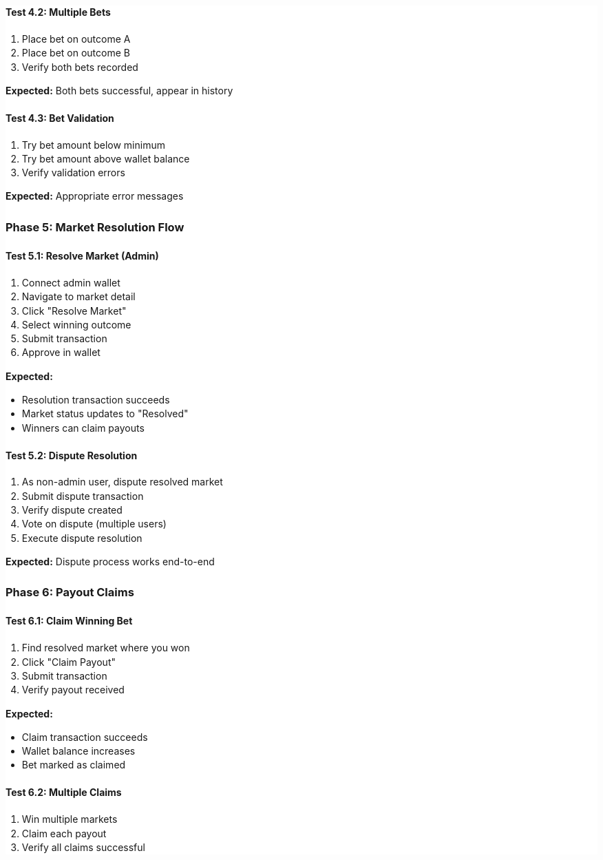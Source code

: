 #### Test 4.2: Multiple Bets
1. Place bet on outcome A
2. Place bet on outcome B
3. Verify both bets recorded

**Expected:** Both bets successful, appear in history

#### Test 4.3: Bet Validation
1. Try bet amount below minimum
2. Try bet amount above wallet balance
3. Verify validation errors

**Expected:** Appropriate error messages

### Phase 5: Market Resolution Flow

#### Test 5.1: Resolve Market (Admin)
1. Connect admin wallet
2. Navigate to market detail
3. Click "Resolve Market"
4. Select winning outcome
5. Submit transaction
6. Approve in wallet

**Expected:**
- Resolution transaction succeeds
- Market status updates to "Resolved"
- Winners can claim payouts

#### Test 5.2: Dispute Resolution
1. As non-admin user, dispute resolved market
2. Submit dispute transaction
3. Verify dispute created
4. Vote on dispute (multiple users)
5. Execute dispute resolution

**Expected:** Dispute process works end-to-end

### Phase 6: Payout Claims

#### Test 6.1: Claim Winning Bet
1. Find resolved market where you won
2. Click "Claim Payout"
3. Submit transaction
4. Verify payout received

**Expected:**
- Claim transaction succeeds
- Wallet balance increases
- Bet marked as claimed

#### Test 6.2: Multiple Claims
1. Win multiple markets
2. Claim each payout
3. Verify all claims successful
